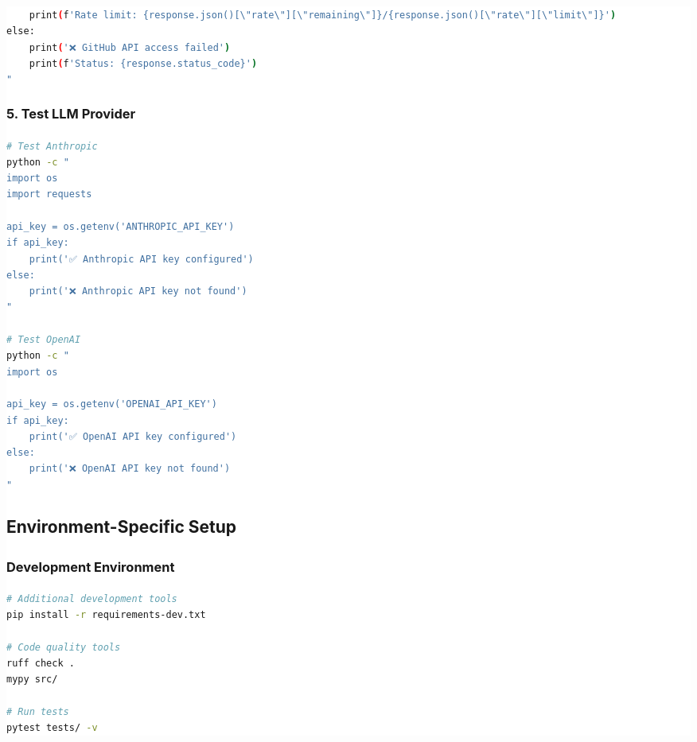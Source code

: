 ```bash
    print(f'Rate limit: {response.json()[\"rate\"][\"remaining\"]}/{response.json()[\"rate\"][\"limit\"]}')
else:
    print('❌ GitHub API access failed')
    print(f'Status: {response.status_code}')
"
```

### 5. Test LLM Provider

```bash
# Test Anthropic
python -c "
import os
import requests

api_key = os.getenv('ANTHROPIC_API_KEY')
if api_key:
    print('✅ Anthropic API key configured')
else:
    print('❌ Anthropic API key not found')
"

# Test OpenAI
python -c "
import os

api_key = os.getenv('OPENAI_API_KEY')
if api_key:
    print('✅ OpenAI API key configured')
else:
    print('❌ OpenAI API key not found')
"
```

## Environment-Specific Setup

### Development Environment

```bash
# Additional development tools
pip install -r requirements-dev.txt

# Code quality tools
ruff check .
mypy src/

# Run tests
pytest tests/ -v
```
